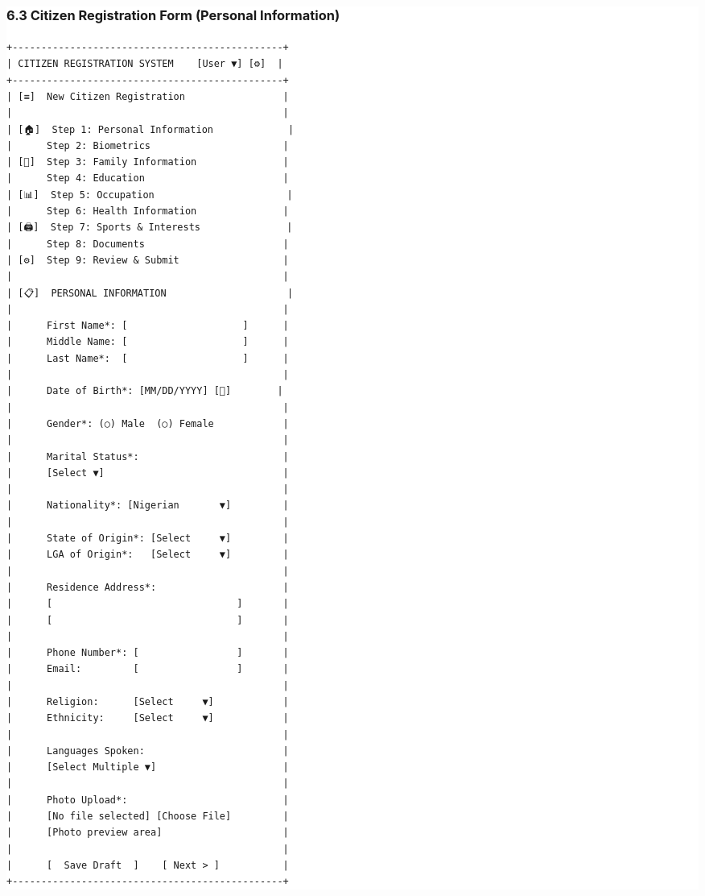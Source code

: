 ### 6.3 Citizen Registration Form (Personal Information)
```
+-----------------------------------------------+
| CITIZEN REGISTRATION SYSTEM    [User ▼] [⚙]  |
+-----------------------------------------------+
| [≡]  New Citizen Registration                 |
|                                               |
| [🏠]  Step 1: Personal Information             |
|      Step 2: Biometrics                       |
| [👥]  Step 3: Family Information               |
|      Step 4: Education                        |
| [📊]  Step 5: Occupation                       |
|      Step 6: Health Information               |
| [🖨️]  Step 7: Sports & Interests               |
|      Step 8: Documents                        |
| [⚙]  Step 9: Review & Submit                  |
|                                               |
| [📋]  PERSONAL INFORMATION                     |
|                                               |
|      First Name*: [                    ]      |
|      Middle Name: [                    ]      |
|      Last Name*:  [                    ]      |
|                                               |
|      Date of Birth*: [MM/DD/YYYY] [📅]        |
|                                               |
|      Gender*: (○) Male  (○) Female            |
|                                               |
|      Marital Status*:                         |
|      [Select ▼]                               |
|                                               |
|      Nationality*: [Nigerian       ▼]         |
|                                               |
|      State of Origin*: [Select     ▼]         |
|      LGA of Origin*:   [Select     ▼]         |
|                                               |
|      Residence Address*:                      |
|      [                                ]       |
|      [                                ]       |
|                                               |
|      Phone Number*: [                 ]       |
|      Email:         [                 ]       |
|                                               |
|      Religion:      [Select     ▼]            |
|      Ethnicity:     [Select     ▼]            |
|                                               |
|      Languages Spoken:                        |
|      [Select Multiple ▼]                      |
|                                               |
|      Photo Upload*:                           |
|      [No file selected] [Choose File]         |
|      [Photo preview area]                     |
|                                               |
|      [  Save Draft  ]    [ Next > ]           |
+-----------------------------------------------+
```
